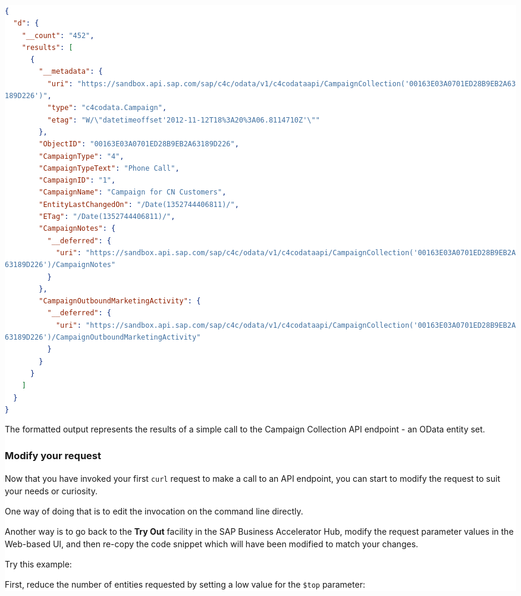 ```json
{
  "d": {
    "__count": "452",
    "results": [
      {
        "__metadata": {
          "uri": "https://sandbox.api.sap.com/sap/c4c/odata/v1/c4codataapi/CampaignCollection('00163E03A0701ED28B9EB2A63189D226')",
          "type": "c4codata.Campaign",
          "etag": "W/\"datetimeoffset'2012-11-12T18%3A20%3A06.8114710Z'\""
        },
        "ObjectID": "00163E03A0701ED28B9EB2A63189D226",
        "CampaignType": "4",
        "CampaignTypeText": "Phone Call",
        "CampaignID": "1",
        "CampaignName": "Campaign for CN Customers",
        "EntityLastChangedOn": "/Date(1352744406811)/",
        "ETag": "/Date(1352744406811)/",
        "CampaignNotes": {
          "__deferred": {
            "uri": "https://sandbox.api.sap.com/sap/c4c/odata/v1/c4codataapi/CampaignCollection('00163E03A0701ED28B9EB2A63189D226')/CampaignNotes"
          }
        },
        "CampaignOutboundMarketingActivity": {
          "__deferred": {
            "uri": "https://sandbox.api.sap.com/sap/c4c/odata/v1/c4codataapi/CampaignCollection('00163E03A0701ED28B9EB2A63189D226')/CampaignOutboundMarketingActivity"
          }
        }
      }
    ]
  }
}
```

The formatted output represents the results of a simple call to the Campaign Collection API endpoint - an OData entity set.

### Modify your request

Now that you have invoked your first `curl` request to make a call to an API endpoint, you can start to modify the request to suit your needs or curiosity.

One way of doing that is to edit the invocation on the command line directly.

Another way is to go back to the **Try Out** facility in the SAP Business Accelerator Hub, modify the request parameter values in the Web-based UI, and then re-copy the code snippet which will have been modified to match your changes.

Try this example:

First, reduce the number of entities requested by setting a low value for the `$top` parameter:
